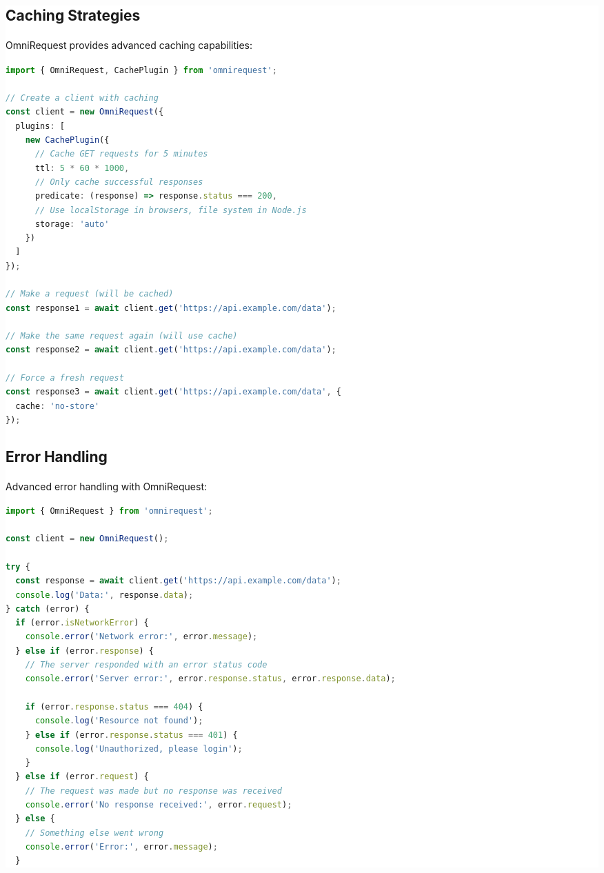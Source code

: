 ## Caching Strategies

OmniRequest provides advanced caching capabilities:

```typescript
import { OmniRequest, CachePlugin } from 'omnirequest';

// Create a client with caching
const client = new OmniRequest({
  plugins: [
    new CachePlugin({
      // Cache GET requests for 5 minutes
      ttl: 5 * 60 * 1000,
      // Only cache successful responses
      predicate: (response) => response.status === 200,
      // Use localStorage in browsers, file system in Node.js
      storage: 'auto'
    })
  ]
});

// Make a request (will be cached)
const response1 = await client.get('https://api.example.com/data');

// Make the same request again (will use cache)
const response2 = await client.get('https://api.example.com/data');

// Force a fresh request
const response3 = await client.get('https://api.example.com/data', {
  cache: 'no-store'
});
```

## Error Handling

Advanced error handling with OmniRequest:

```typescript
import { OmniRequest } from 'omnirequest';

const client = new OmniRequest();

try {
  const response = await client.get('https://api.example.com/data');
  console.log('Data:', response.data);
} catch (error) {
  if (error.isNetworkError) {
    console.error('Network error:', error.message);
  } else if (error.response) {
    // The server responded with an error status code
    console.error('Server error:', error.response.status, error.response.data);
    
    if (error.response.status === 404) {
      console.log('Resource not found');
    } else if (error.response.status === 401) {
      console.log('Unauthorized, please login');
    }
  } else if (error.request) {
    // The request was made but no response was received
    console.error('No response received:', error.request);
  } else {
    // Something else went wrong
    console.error('Error:', error.message);
  }
```